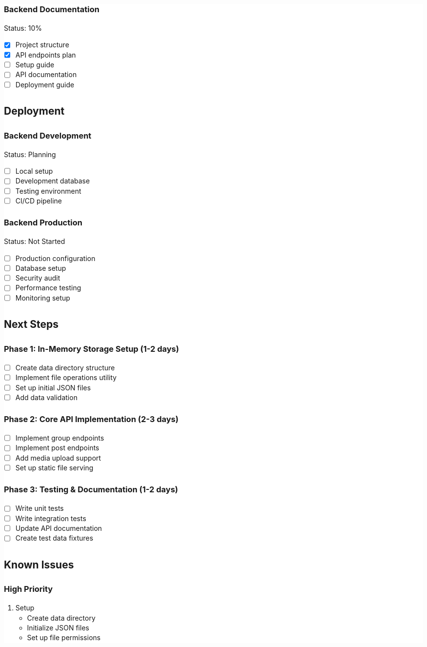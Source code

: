 ### Backend Documentation
Status: 10%
- [x] Project structure
- [x] API endpoints plan
- [ ] Setup guide
- [ ] API documentation
- [ ] Deployment guide

## Deployment

### Backend Development
Status: Planning
- [ ] Local setup
- [ ] Development database
- [ ] Testing environment
- [ ] CI/CD pipeline

### Backend Production
Status: Not Started
- [ ] Production configuration
- [ ] Database setup
- [ ] Security audit
- [ ] Performance testing
- [ ] Monitoring setup

## Next Steps

### Phase 1: In-Memory Storage Setup (1-2 days)
- [ ] Create data directory structure
- [ ] Implement file operations utility
- [ ] Set up initial JSON files
- [ ] Add data validation

### Phase 2: Core API Implementation (2-3 days)
- [ ] Implement group endpoints
- [ ] Implement post endpoints
- [ ] Add media upload support
- [ ] Set up static file serving

### Phase 3: Testing & Documentation (1-2 days)
- [ ] Write unit tests
- [ ] Write integration tests
- [ ] Update API documentation
- [ ] Create test data fixtures

## Known Issues

### High Priority
1. Setup
   - Create data directory
   - Initialize JSON files
   - Set up file permissions
